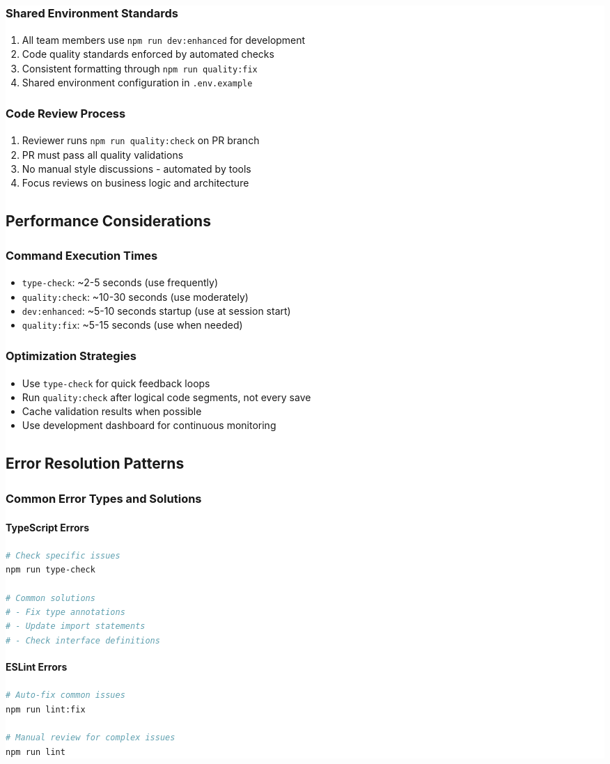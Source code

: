 ### **Shared Environment Standards**
1. All team members use `npm run dev:enhanced` for development
2. Code quality standards enforced by automated checks
3. Consistent formatting through `npm run quality:fix`
4. Shared environment configuration in `.env.example`

### **Code Review Process**
1. Reviewer runs `npm run quality:check` on PR branch
2. PR must pass all quality validations
3. No manual style discussions - automated by tools
4. Focus reviews on business logic and architecture

## Performance Considerations

### **Command Execution Times**
- `type-check`: ~2-5 seconds (use frequently)
- `quality:check`: ~10-30 seconds (use moderately)
- `dev:enhanced`: ~5-10 seconds startup (use at session start)
- `quality:fix`: ~5-15 seconds (use when needed)

### **Optimization Strategies**
- Use `type-check` for quick feedback loops
- Run `quality:check` after logical code segments, not every save
- Cache validation results when possible
- Use development dashboard for continuous monitoring

## Error Resolution Patterns

### **Common Error Types and Solutions**

#### **TypeScript Errors**
```bash
# Check specific issues
npm run type-check

# Common solutions
# - Fix type annotations
# - Update import statements
# - Check interface definitions
```

#### **ESLint Errors**
```bash
# Auto-fix common issues
npm run lint:fix

# Manual review for complex issues
npm run lint
```
